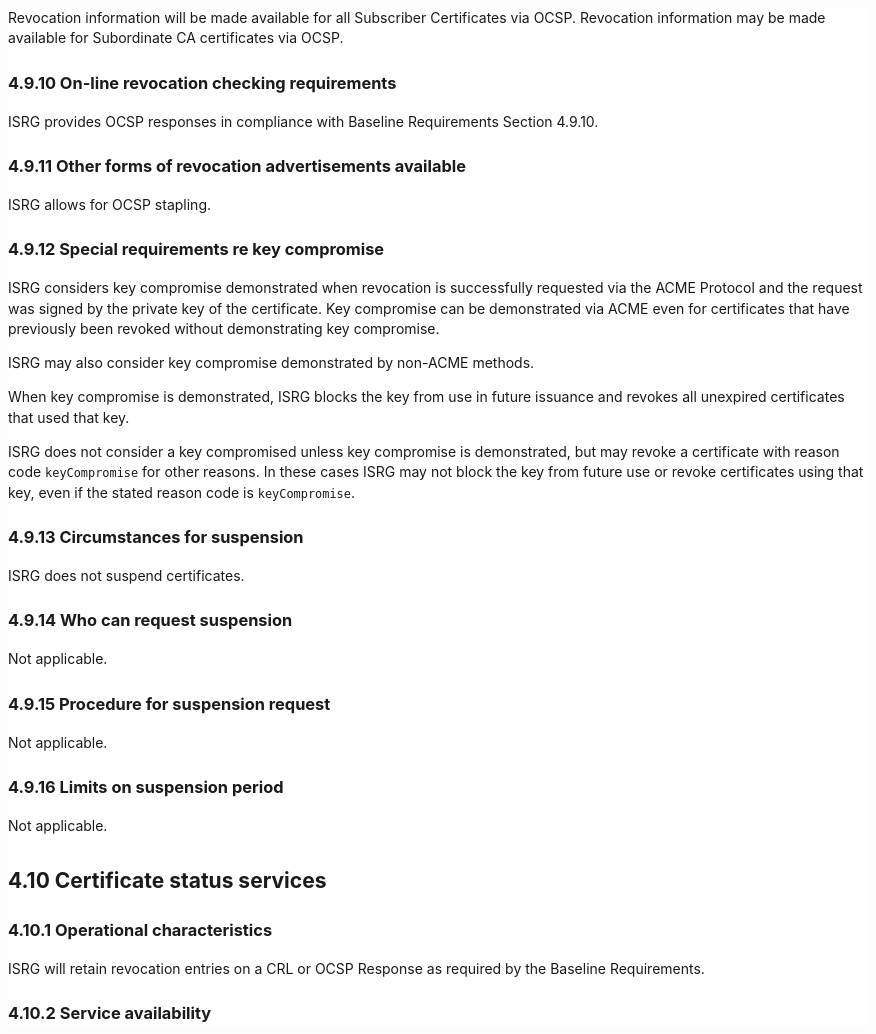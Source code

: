 Revocation information will be made available for all Subscriber Certificates via OCSP. Revocation information may be made available for Subordinate CA certificates via OCSP.

### 4.9.10 On-line revocation checking requirements

ISRG provides OCSP responses in compliance with Baseline Requirements Section 4.9.10.

### 4.9.11 Other forms of revocation advertisements available

ISRG allows for OCSP stapling.

### 4.9.12 Special requirements re key compromise

ISRG considers key compromise demonstrated when revocation is successfully requested via the ACME Protocol and the request was signed by the private key of the certificate. Key compromise can be demonstrated via ACME even for certificates that have previously been revoked without demonstrating key compromise.

ISRG may also consider key compromise demonstrated by non-ACME methods.

When key compromise is demonstrated, ISRG blocks the key from use in future issuance and revokes all unexpired certificates that used that key.

ISRG does not consider a key compromised unless key compromise is demonstrated, but may revoke a certificate with reason code `keyCompromise` for other reasons. In these cases ISRG may not block the key from future use or revoke certificates using that key, even if the stated reason code is `keyCompromise`.

### 4.9.13 Circumstances for suspension

ISRG does not suspend certificates.

### 4.9.14 Who can request suspension

Not applicable.

### 4.9.15 Procedure for suspension request

Not applicable.

### 4.9.16 Limits on suspension period

Not applicable.

## 4.10 Certificate status services

### 4.10.1 Operational characteristics

ISRG will retain revocation entries on a CRL or OCSP Response as required by the Baseline Requirements.

### 4.10.2 Service availability
